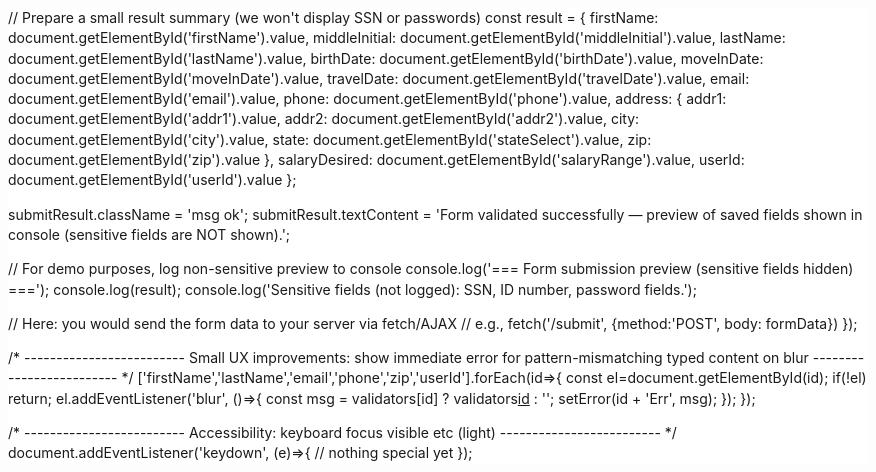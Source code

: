   // Prepare a small result summary (we won't display SSN or passwords)
  const result = {
    firstName: document.getElementById('firstName').value,
    middleInitial: document.getElementById('middleInitial').value,
    lastName: document.getElementById('lastName').value,
    birthDate: document.getElementById('birthDate').value,
    moveInDate: document.getElementById('moveInDate').value,
    travelDate: document.getElementById('travelDate').value,
    email: document.getElementById('email').value,
    phone: document.getElementById('phone').value,
    address: {
      addr1: document.getElementById('addr1').value,
      addr2: document.getElementById('addr2').value,
      city: document.getElementById('city').value,
      state: document.getElementById('stateSelect').value,
      zip: document.getElementById('zip').value
    },
    salaryDesired: document.getElementById('salaryRange').value,
    userId: document.getElementById('userId').value
  };

  submitResult.className = 'msg ok';
  submitResult.textContent = 'Form validated successfully — preview of saved fields shown in console (sensitive fields are NOT shown).';

  // For demo purposes, log non-sensitive preview to console
  console.log('=== Form submission preview (sensitive fields hidden) ===');
  console.log(result);
  console.log('Sensitive fields (not logged): SSN, ID number, password fields.');

  // Here: you would send the form data to your server via fetch/AJAX
  // e.g., fetch('/submit', {method:'POST', body: formData})
});

/* -------------------------
   Small UX improvements: show immediate error for pattern-mismatching typed content on blur
   ------------------------- */
['firstName','lastName','email','phone','zip','userId'].forEach(id=>{
  const el=document.getElementById(id);
  if(!el) return;
  el.addEventListener('blur', ()=>{
    const msg = validators[id] ? validators[id](el) : '';
    setError(id + 'Err', msg);
  });
});

/* -------------------------
   Accessibility: keyboard focus visible etc (light)
   ------------------------- */
document.addEventListener('keydown', (e)=>{
  // nothing special yet
});
</script>

</body>
</html>
